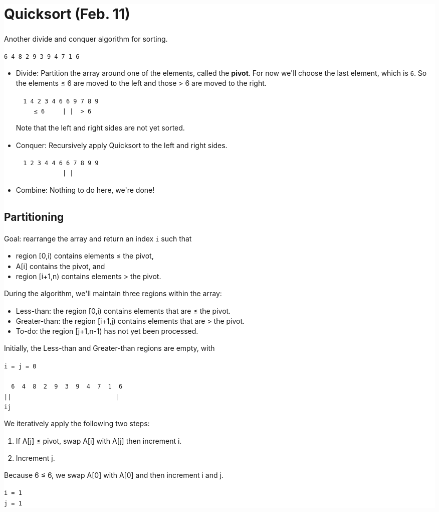 # Quicksort (Feb. 11)

Another divide and conquer algorithm for sorting.

    6 4 8 2 9 3 9 4 7 1 6
    
* Divide: Partition the array around one of the elements, called the
   **pivot**.  For now we'll choose the last element, which is `6`. So
   the elements ≤ 6 are moved to the left and those > 6 are moved to
   the right.

        1 4 2 3 4 6 6 9 7 8 9
           ≤ 6     | |  > 6

   Note that the left and right sides are not yet sorted.

* Conquer: Recursively apply Quicksort to the left and right sides.

        1 2 3 4 4 6 6 7 8 9 9
                   | |

* Combine: Nothing to do here, we're done!


## Partitioning

Goal: rearrange the array and return an index `i` such that

* region [0,i) contains elements ≤ the pivot,
* A[i] contains the pivot, and
* region [i+1,n) contains elements > the pivot.

During the algorithm, we'll maintain three regions within the array:

* Less-than: the region [0,i) contains elements that are ≤ the pivot.
* Greater-than: the region [i+1,j) contains elements that are > the pivot.
* To-do: the region [j+1,n-1) has not yet been processed.

Initially, the Less-than and Greater-than regions are empty, with
    
    i = j = 0

      6  4  8  2  9  3  9  4  7  1  6
    ||                             |
    ij

We iteratively apply the following two steps:

1. If A[j] ≤ pivot, swap A[i] with A[j] then increment i.

2. Increment j.

Because 6 ≤ 6, we swap A[0] with A[0] and then increment i and j.

    i = 1
    j = 1
